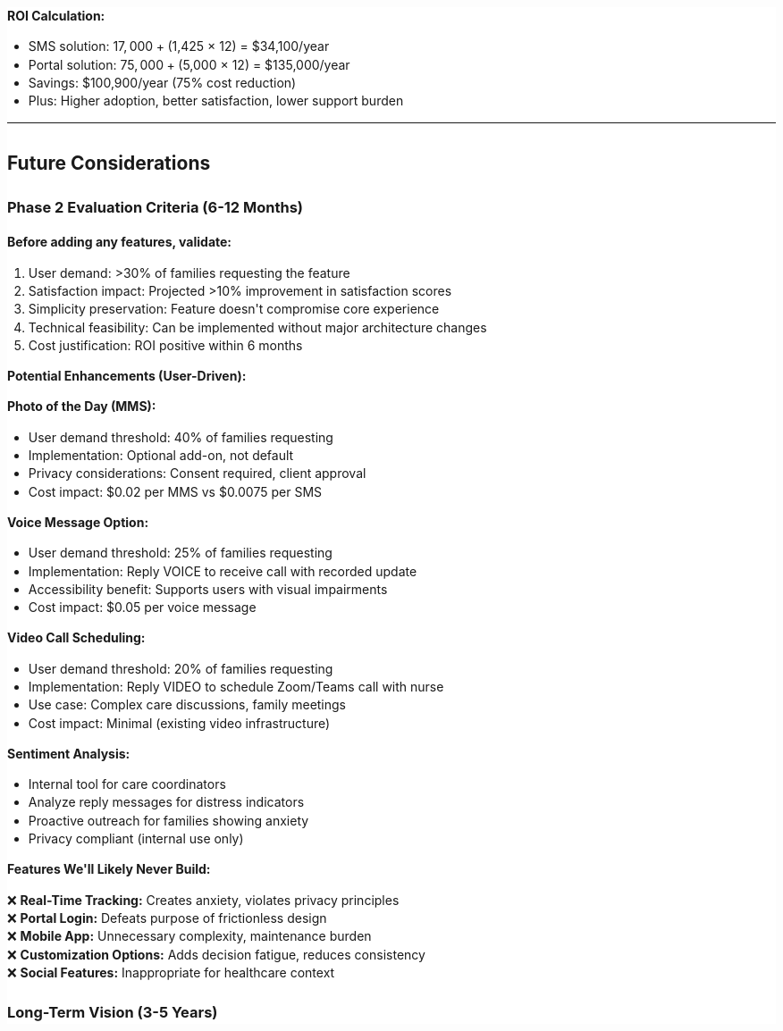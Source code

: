 **ROI Calculation:**
- SMS solution: $17,000 + ($1,425 × 12) = $34,100/year
- Portal solution: $75,000 + ($5,000 × 12) = $135,000/year
- Savings: $100,900/year (75% cost reduction)
- Plus: Higher adoption, better satisfaction, lower support burden

---

## Future Considerations

### Phase 2 Evaluation Criteria (6-12 Months)

**Before adding any features, validate:**
1. User demand: >30% of families requesting the feature
2. Satisfaction impact: Projected >10% improvement in satisfaction scores
3. Simplicity preservation: Feature doesn't compromise core experience
4. Technical feasibility: Can be implemented without major architecture changes
5. Cost justification: ROI positive within 6 months

**Potential Enhancements (User-Driven):**

**Photo of the Day (MMS):**
- User demand threshold: 40% of families requesting
- Implementation: Optional add-on, not default
- Privacy considerations: Consent required, client approval
- Cost impact: $0.02 per MMS vs $0.0075 per SMS

**Voice Message Option:**
- User demand threshold: 25% of families requesting
- Implementation: Reply VOICE to receive call with recorded update
- Accessibility benefit: Supports users with visual impairments
- Cost impact: $0.05 per voice message

**Video Call Scheduling:**
- User demand threshold: 20% of families requesting
- Implementation: Reply VIDEO to schedule Zoom/Teams call with nurse
- Use case: Complex care discussions, family meetings
- Cost impact: Minimal (existing video infrastructure)

**Sentiment Analysis:**
- Internal tool for care coordinators
- Analyze reply messages for distress indicators
- Proactive outreach for families showing anxiety
- Privacy compliant (internal use only)

**Features We'll Likely Never Build:**

❌ **Real-Time Tracking:** Creates anxiety, violates privacy principles  
❌ **Portal Login:** Defeats purpose of frictionless design  
❌ **Mobile App:** Unnecessary complexity, maintenance burden  
❌ **Customization Options:** Adds decision fatigue, reduces consistency  
❌ **Social Features:** Inappropriate for healthcare context

### Long-Term Vision (3-5 Years)
